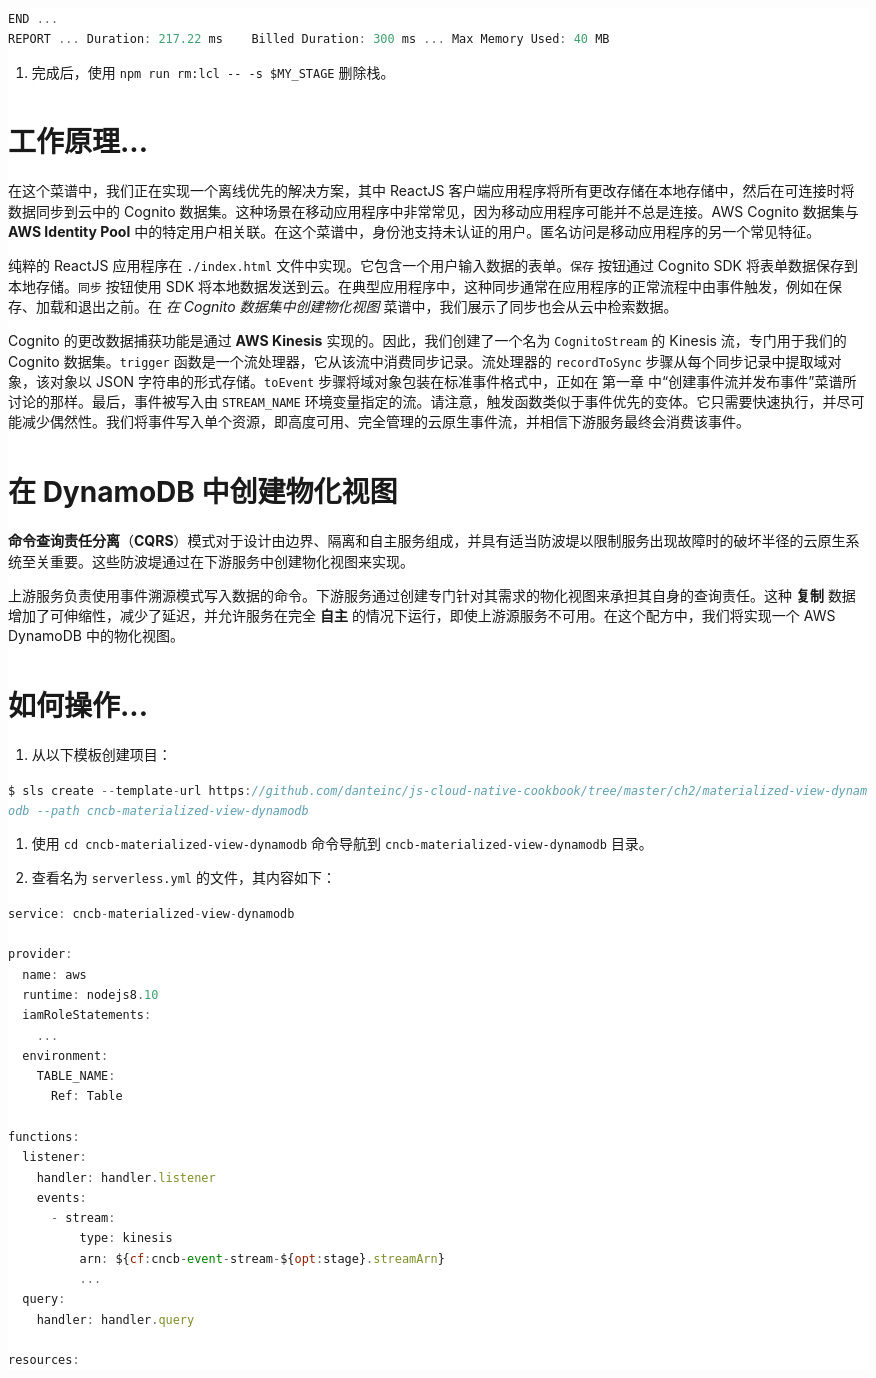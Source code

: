 ```js
END ...
REPORT ... Duration: 217.22 ms    Billed Duration: 300 ms ... Max Memory Used: 40 MB    
```

1.  完成后，使用 `npm run rm:lcl -- -s $MY_STAGE` 删除栈。

# 工作原理...

在这个菜谱中，我们正在实现一个离线优先的解决方案，其中 ReactJS 客户端应用程序将所有更改存储在本地存储中，然后在可连接时将数据同步到云中的 Cognito 数据集。这种场景在移动应用程序中非常常见，因为移动应用程序可能并不总是连接。AWS Cognito 数据集与 **AWS Identity Pool** 中的特定用户相关联。在这个菜谱中，身份池支持未认证的用户。匿名访问是移动应用程序的另一个常见特征。

纯粹的 ReactJS 应用程序在 `./index.html` 文件中实现。它包含一个用户输入数据的表单。`保存` 按钮通过 Cognito SDK 将表单数据保存到本地存储。`同步` 按钮使用 SDK 将本地数据发送到云。在典型应用程序中，这种同步通常在应用程序的正常流程中由事件触发，例如在保存、加载和退出之前。在 *在 Cognito 数据集中创建物化视图* 菜谱中，我们展示了同步也会从云中检索数据。

Cognito 的更改数据捕获功能是通过 **AWS Kinesis** 实现的。因此，我们创建了一个名为 `CognitoStream` 的 Kinesis 流，专门用于我们的 Cognito 数据集。`trigger` 函数是一个流处理器，它从该流中消费同步记录。流处理器的 `recordToSync` 步骤从每个同步记录中提取域对象，该对象以 JSON 字符串的形式存储。`toEvent` 步骤将域对象包装在标准事件格式中，正如在 第一章 中“创建事件流并发布事件”菜谱所讨论的那样。最后，事件被写入由 `STREAM_NAME` 环境变量指定的流。请注意，触发函数类似于事件优先的变体。它只需要快速执行，并尽可能减少偶然性。我们将事件写入单个资源，即高度可用、完全管理的云原生事件流，并相信下游服务最终会消费该事件。

# 在 DynamoDB 中创建物化视图

**命令查询责任分离**（**CQRS**）模式对于设计由边界、隔离和自主服务组成，并具有适当防波堤以限制服务出现故障时的破坏半径的云原生系统至关重要。这些防波堤通过在下游服务中创建物化视图来实现。

上游服务负责使用事件溯源模式写入数据的命令。下游服务通过创建专门针对其需求的物化视图来承担其自身的查询责任。这种 **复制** 数据增加了可伸缩性，减少了延迟，并允许服务在完全 **自主** 的情况下运行，即使上游源服务不可用。在这个配方中，我们将实现一个 AWS DynamoDB 中的物化视图。

# 如何操作...

1.  从以下模板创建项目：

```js
$ sls create --template-url https://github.com/danteinc/js-cloud-native-cookbook/tree/master/ch2/materialized-view-dynamodb --path cncb-materialized-view-dynamodb
```

1.  使用 `cd cncb-materialized-view-dynamodb` 命令导航到 `cncb-materialized-view-dynamodb` 目录。

1.  查看名为 `serverless.yml` 的文件，其内容如下：

```js
service: cncb-materialized-view-dynamodb

provider:
  name: aws
  runtime: nodejs8.10
  iamRoleStatements:
    ...
  environment:
    TABLE_NAME:
      Ref: Table

functions:
  listener:
    handler: handler.listener
    events:
      - stream:
          type: kinesis
          arn: ${cf:cncb-event-stream-${opt:stage}.streamArn}
          ...
  query:
    handler: handler.query

resources:
```